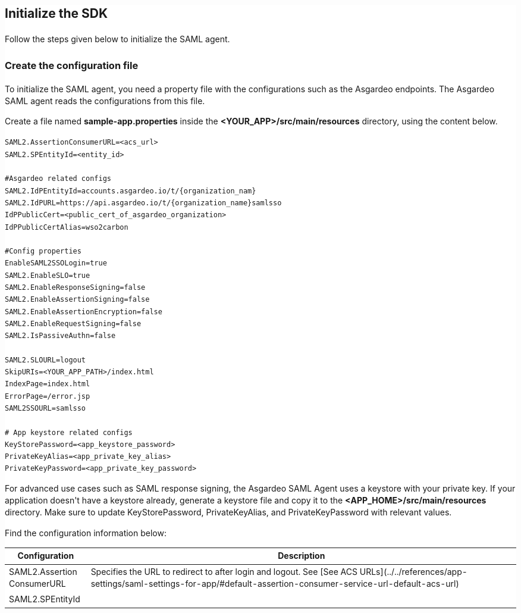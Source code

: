 ## Initialize the SDK

Follow the steps given below to initialize the SAML agent.

### Create the configuration file

To initialize the SAML agent, you need a property file with the configurations such as the Asgardeo endpoints. The Asgardeo SAML agent reads the configurations from this file.

Create a file named **sample-app.properties** inside the **<YOUR_APP>/src/main/resources** directory, using the content below.


```   
SAML2.AssertionConsumerURL=<acs_url>
SAML2.SPEntityId=<entity_id>

#Asgardeo related configs
SAML2.IdPEntityId=accounts.asgardeo.io/t/{organization_nam}
SAML2.IdPURL=https://api.asgardeo.io/t/{organization_name}samlsso 
IdPPublicCert=<public_cert_of_asgardeo_organization>
IdPPublicCertAlias=wso2carbon

#Config properties
EnableSAML2SSOLogin=true
SAML2.EnableSLO=true
SAML2.EnableResponseSigning=false
SAML2.EnableAssertionSigning=false
SAML2.EnableAssertionEncryption=false
SAML2.EnableRequestSigning=false
SAML2.IsPassiveAuthn=false      

SAML2.SLOURL=logout
SkipURIs=<YOUR_APP_PATH>/index.html
IndexPage=index.html
ErrorPage=/error.jsp
SAML2SSOURL=samlsso

# App keystore related configs
KeyStorePassword=<app_keystore_password>
PrivateKeyAlias=<app_private_key_alias>
PrivateKeyPassword=<app_private_key_password>
```

For advanced use cases such as SAML response signing, the Asgardeo SAML Agent uses a keystore with your private key. If your application doesn't have a keystore already, generate a keystore file and copy it to the **<APP_HOME>/src/main/resources** directory. Make sure to update KeyStorePassword, PrivateKeyAlias, and PrivateKeyPassword with relevant values.
  
Find the configuration information below:

<table>
   <thead>
      <tr>
         <th>Configuration</th>
         <th>Description</th>
      </tr>
   </thead>
   <tbody>
      <tr>
         <td>SAML2.AssertionConsumerURL</td>
         <td>Specifies the URL to redirect to after login and logout. See [See ACS URLs](../../references/app-settings/saml-settings-for-app/#default-assertion-consumer-service-url-default-acs-url)</td>
      </tr>
      <tr>
         <td>SAML2.SPEntityId</td>